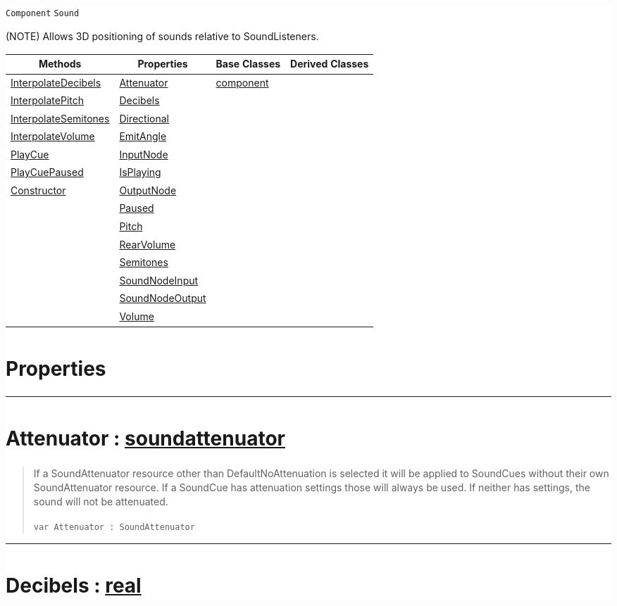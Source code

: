  `Component` `Sound`



(NOTE) Allows 3D positioning of sounds relative to SoundListeners.

|Methods|Properties|Base Classes|Derived Classes|
|---|---|---|---|
|[ InterpolateDecibels](https://github.com/PlasmaEngine/PlasmaDocs/tree/master/docs/C%2B%2B/code_reference/class_reference/soundemitter.markdown#interpolatedecibels-void)|[ Attenuator](https://github.com/PlasmaEngine/PlasmaDocs/tree/master/docs/C%2B%2B/code_reference/class_reference/soundemitter.markdown#attenuator-plasma-engine-d)|[component](https://github.com/PlasmaEngine/PlasmaDocs/tree/master/docs/C%2B%2B/code_reference/class_reference/component.markdown)| |
|[ InterpolatePitch](https://github.com/PlasmaEngine/PlasmaDocs/tree/master/docs/C%2B%2B/code_reference/class_reference/soundemitter.markdown#interpolatepitch-void)|[ Decibels](https://github.com/PlasmaEngine/PlasmaDocs/tree/master/docs/C%2B%2B/code_reference/class_reference/soundemitter.markdown#decibels-plasma-engine-doc)| | |
|[ InterpolateSemitones](https://github.com/PlasmaEngine/PlasmaDocs/tree/master/docs/C%2B%2B/code_reference/class_reference/soundemitter.markdown#interpolatesemitones-voi)|[ Directional](https://github.com/PlasmaEngine/PlasmaDocs/tree/master/docs/C%2B%2B/code_reference/class_reference/soundemitter.markdown#directional-plasma-engine)| | |
|[ InterpolateVolume](https://github.com/PlasmaEngine/PlasmaDocs/tree/master/docs/C%2B%2B/code_reference/class_reference/soundemitter.markdown#interpolatevolume-void)|[ EmitAngle](https://github.com/PlasmaEngine/PlasmaDocs/tree/master/docs/C%2B%2B/code_reference/class_reference/soundemitter.markdown#emitangle-plasma-engine-do)| | |
|[ PlayCue](https://github.com/PlasmaEngine/PlasmaDocs/tree/master/docs/C%2B%2B/code_reference/class_reference/soundemitter.markdown#playcue-plasma-engine-docu)|[ InputNode](https://github.com/PlasmaEngine/PlasmaDocs/tree/master/docs/C%2B%2B/code_reference/class_reference/soundemitter.markdown#inputnode-plasma-engine-do)| | |
|[ PlayCuePaused](https://github.com/PlasmaEngine/PlasmaDocs/tree/master/docs/C%2B%2B/code_reference/class_reference/soundemitter.markdown#playcuepaused-plasma-engin)|[ IsPlaying](https://github.com/PlasmaEngine/PlasmaDocs/tree/master/docs/C%2B%2B/code_reference/class_reference/soundemitter.markdown#isplaying-plasma-engine-do)| | |
|[ Constructor](https://github.com/PlasmaEngine/PlasmaDocs/tree/master/docs/C%2B%2B/code_reference/class_reference/soundemitter.markdown#soundemitter-void)|[ OutputNode](https://github.com/PlasmaEngine/PlasmaDocs/tree/master/docs/C%2B%2B/code_reference/class_reference/soundemitter.markdown#outputnode-plasma-engine-d)| | |
| |[ Paused](https://github.com/PlasmaEngine/PlasmaDocs/tree/master/docs/C%2B%2B/code_reference/class_reference/soundemitter.markdown#paused-plasma-engine-docum)| | |
| |[ Pitch](https://github.com/PlasmaEngine/PlasmaDocs/tree/master/docs/C%2B%2B/code_reference/class_reference/soundemitter.markdown#pitch-plasma-engine-docume)| | |
| |[ RearVolume](https://github.com/PlasmaEngine/PlasmaDocs/tree/master/docs/C%2B%2B/code_reference/class_reference/soundemitter.markdown#rearvolume-plasma-engine-d)| | |
| |[ Semitones](https://github.com/PlasmaEngine/PlasmaDocs/tree/master/docs/C%2B%2B/code_reference/class_reference/soundemitter.markdown#semitones-plasma-engine-do)| | |
| |[ SoundNodeInput](https://github.com/PlasmaEngine/PlasmaDocs/tree/master/docs/C%2B%2B/code_reference/class_reference/soundemitter.markdown#soundnodeinput-plasma-engi)| | |
| |[ SoundNodeOutput](https://github.com/PlasmaEngine/PlasmaDocs/tree/master/docs/C%2B%2B/code_reference/class_reference/soundemitter.markdown#soundnodeoutput-plasma-eng)| | |
| |[ Volume](https://github.com/PlasmaEngine/PlasmaDocs/tree/master/docs/C%2B%2B/code_reference/class_reference/soundemitter.markdown#volume-plasma-engine-docum)| | |


 #  Properties


---  
 #  Attenuator : [soundattenuator](https://github.com/PlasmaEngine/PlasmaDocs/tree/master/docs/C%2B%2B/code_reference/class_reference/soundattenuator.markdown)

> If a SoundAttenuator resource other than DefaultNoAttenuation is selected it will be applied to SoundCues without their own SoundAttenuator resource. If a SoundCue has attenuation settings those will always be used. If neither has settings, the sound will not be attenuated.
> ``` lang=cpp, name=Lightning
> var Attenuator : SoundAttenuator


---  
 #  Decibels : [real](https://github.com/PlasmaEngine/PlasmaDocs/tree/master/docs/C%2B%2B/code_reference/lightning_base_types/real.markdown)
